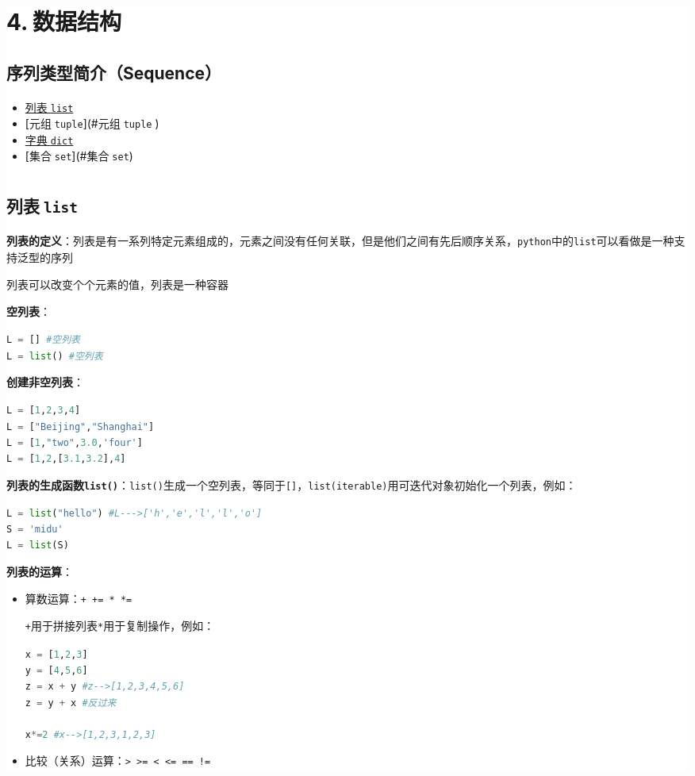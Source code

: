 # 4. 数据结构

## **序列类型简介（Sequence）**

* [列表 `list`](#列表 )
* [元组 `tuple`](#元组 `tuple` )
* [字典 `dict`](#字典`dict`)
* [集合 `set`](#集合 `set`)

 #  

## 列表 `list`

**列表的定义**：列表是有一系列特定元素组成的，元素之间没有任何关联，但是他们之间有先后顺序关系，`python`中的`list`可以看做是一种支持泛型的序列

列表可以改变个个元素的值，列表是一种容器

**空列表**：

```python
L = [] #空列表
L = list() #空列表
```

**创建非空列表**：

```python
L = [1,2,3,4]
L = ["Beijing","Shanghai"]
L = [1,"two",3.0,'four']
L = [1,2,[3.1,3.2],4]
```

**列表的生成函数`list()`**：`list()`生成一个空列表，等同于`[]`，`list(iterable)`用可迭代对象初始化一个列表，例如：

```python
L = list("hello") #L--->['h','e','l','l','o']
S = 'midu'
L = list(S)
```

**列表的运算**：

* 算数运算：`+ += * *=`

  `+`用于拼接列表`*`用于复制操作，例如：

  ```python
  x = [1,2,3]
  y = [4,5,6]
  z = x + y #z-->[1,2,3,4,5,6]
  z = y + x #反过来
  
  x*=2 #x-->[1,2,3,1,2,3]
  ```

* 比较（关系）运算：`> >= < <= == !=`
